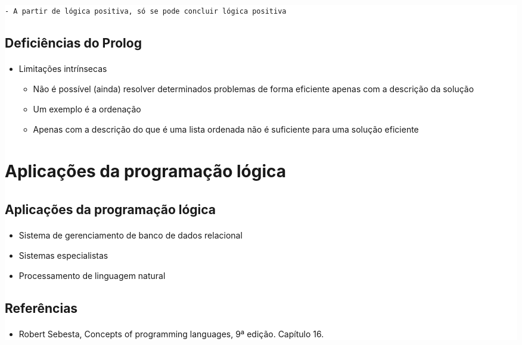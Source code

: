     - A partir de lógica positiva, só se pode concluir lógica positiva


## Deficiências do Prolog

- Limitações intrínsecas

    - Não é possível (ainda) resolver determinados problemas de forma eficiente
      apenas com a descrição da solução

    - Um exemplo é a ordenação

    - Apenas com a descrição do que é uma lista ordenada não é suficiente para
      uma solução eficiente


Aplicações da programação lógica
================================

## Aplicações da programação lógica

- Sistema de gerenciamento de banco de dados relacional

- Sistemas especialistas

- Processamento de linguagem natural


## Referências

- Robert Sebesta, Concepts of programming languages, 9ª edição. Capítulo 16.
